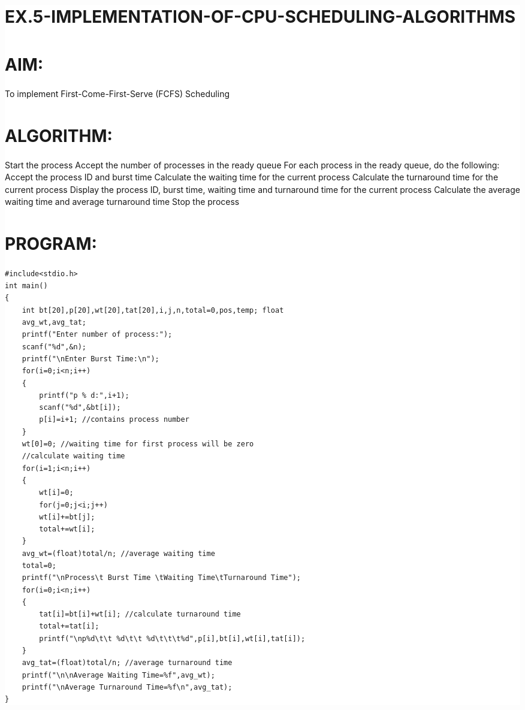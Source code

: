 # EX.5-IMPLEMENTATION-OF-CPU-SCHEDULING-ALGORITHMS

# AIM: 
To implement First-Come-First-Serve (FCFS) Scheduling

# ALGORITHM:
Start the process Accept the number of processes in the ready queue For each process in the ready queue, do the following: Accept the process ID and burst time Calculate the waiting time for the current process Calculate the turnaround time for the current process Display the process ID, burst time, waiting time and turnaround time for the current process Calculate the average waiting time and average turnaround time Stop the process

# PROGRAM:
```
#include<stdio.h>
int main()
{
	int bt[20],p[20],wt[20],tat[20],i,j,n,total=0,pos,temp; float
	avg_wt,avg_tat;
	printf("Enter number of process:");
	scanf("%d",&n);
	printf("\nEnter Burst Time:\n");
	for(i=0;i<n;i++)
	{
		printf("p % d:",i+1);
		scanf("%d",&bt[i]);
		p[i]=i+1; //contains process number
	}
	wt[0]=0; //waiting time for first process will be zero
	//calculate waiting time
	for(i=1;i<n;i++)
	{
		wt[i]=0;
		for(j=0;j<i;j++)
		wt[i]+=bt[j];
		total+=wt[i];
	}
	avg_wt=(float)total/n; //average waiting time
	total=0;
	printf("\nProcess\t Burst Time \tWaiting Time\tTurnaround Time");
	for(i=0;i<n;i++)
	{
		tat[i]=bt[i]+wt[i]; //calculate turnaround time
		total+=tat[i];
		printf("\np%d\t\t %d\t\t %d\t\t\t%d",p[i],bt[i],wt[i],tat[i]);
	}
	avg_tat=(float)total/n; //average turnaround time
	printf("\n\nAverage Waiting Time=%f",avg_wt);
	printf("\nAverage Turnaround Time=%f\n",avg_tat);
}
```

